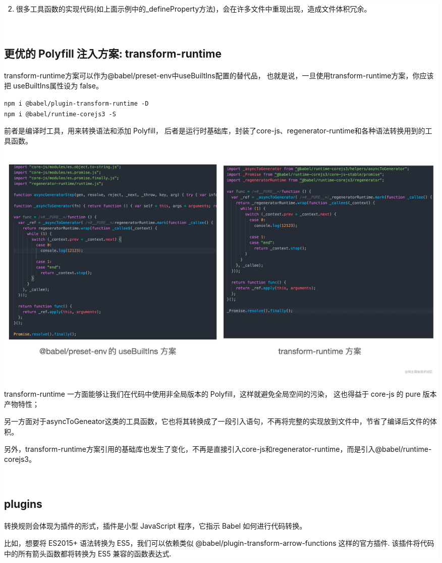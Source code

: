 2. 很多工具函数的实现代码(如上面示例中的_defineProperty方法)，会在许多文件中重现出现，造成文件体积冗余。

<br>

## 更优的 Polyfill 注入方案: transform-runtime

transform-runtime方案可以作为@babel/preset-env中useBuiltIns配置的替代品，
也就是说，一旦使用transform-runtime方案，你应该把 useBuiltIns属性设为 false。
```
npm i @babel/plugin-transform-runtime -D
npm i @babel/runtime-corejs3 -S
```
前者是编译时工具，用来转换语法和添加 Polyfill，
后者是运行时基础库，封装了core-js、regenerator-runtime和各种语法转换用到的工具函数。

<img src="useBuiltIns和transfrom-runtime方案对比.webp" />

transform-runtime 一方面能够让我们在代码中使用非全局版本的 Polyfill，这样就避免全局空间的污染，
这也得益于 core-js 的 pure 版本产物特性；

另一方面对于asyncToGeneator这类的工具函数，它也将其转换成了一段引入语句，不再将完整的实现放到文件中，节省了编译后文件的体积。

另外，transform-runtime方案引用的基础库也发生了变化，不再是直接引入core-js和regenerator-runtime，而是引入@babel/runtime-corejs3。

<br>

## plugins
转换规则会体现为插件的形式，插件是小型 JavaScript 程序，它指示 Babel 如何进行代码转换。

比如，想要将 ES2015+ 语法转换为 ES5，我们可以依赖类似 @babel/plugin-transform-arrow-functions 这样的官方插件.
该插件将代码中的所有箭头函数都将转换为 ES5 兼容的函数表达式.
